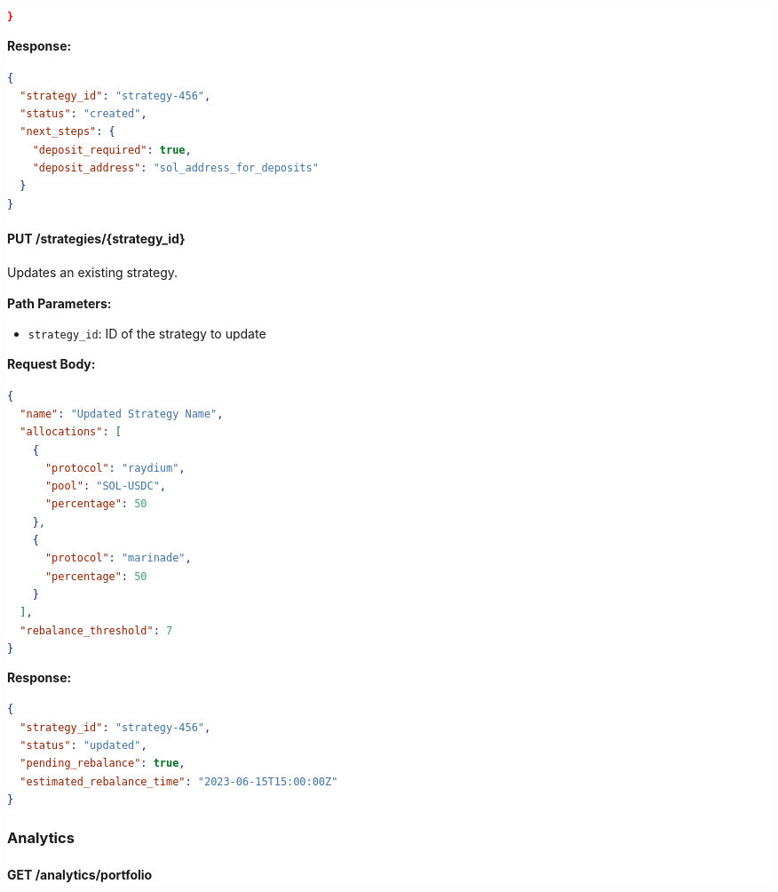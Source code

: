 ```json
}
```

**Response:**
```json
{
  "strategy_id": "strategy-456",
  "status": "created",
  "next_steps": {
    "deposit_required": true,
    "deposit_address": "sol_address_for_deposits"
  }
}
```

#### PUT /strategies/{strategy_id}

Updates an existing strategy.

**Path Parameters:**
- `strategy_id`: ID of the strategy to update

**Request Body:**
```json
{
  "name": "Updated Strategy Name",
  "allocations": [
    {
      "protocol": "raydium",
      "pool": "SOL-USDC",
      "percentage": 50
    },
    {
      "protocol": "marinade",
      "percentage": 50
    }
  ],
  "rebalance_threshold": 7
}
```

**Response:**
```json
{
  "strategy_id": "strategy-456",
  "status": "updated",
  "pending_rebalance": true,
  "estimated_rebalance_time": "2023-06-15T15:00:00Z"
}
```

### Analytics

#### GET /analytics/portfolio
